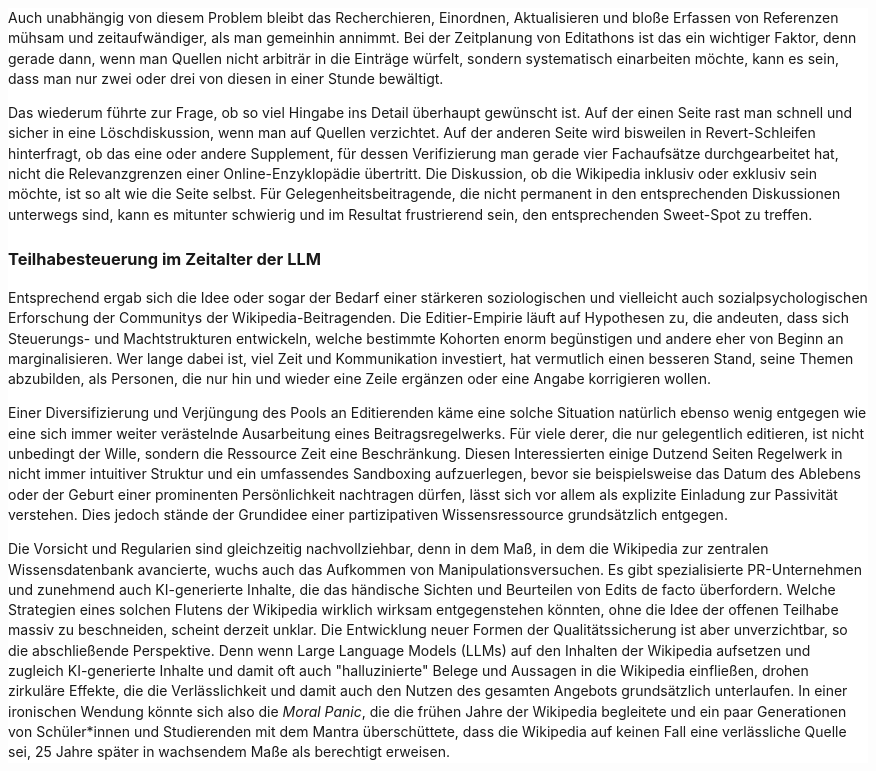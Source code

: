 Auch unabhängig von diesem Problem bleibt das Recherchieren, Einordnen,
Aktualisieren und bloße Erfassen von Referenzen mühsam und
zeitaufwändiger, als man gemeinhin annimmt. Bei der Zeitplanung von
Editathons ist das ein wichtiger Faktor, denn gerade dann, wenn man
Quellen nicht arbiträr in die Einträge würfelt, sondern systematisch
einarbeiten möchte, kann es sein, dass man nur zwei oder drei von diesen
in einer Stunde bewältigt.

Das wiederum führte zur Frage, ob so viel Hingabe ins Detail überhaupt
gewünscht ist. Auf der einen Seite rast man schnell und sicher in eine
Löschdiskussion, wenn man auf Quellen verzichtet. Auf der anderen Seite
wird bisweilen in Revert-Schleifen hinterfragt, ob das eine oder andere
Supplement, für dessen Verifizierung man gerade vier Fachaufsätze
durchgearbeitet hat, nicht die Relevanzgrenzen einer Online-Enzyklopädie
übertritt. Die Diskussion, ob die Wikipedia inklusiv oder exklusiv sein
möchte, ist so alt wie die Seite selbst. Für Gelegenheitsbeitragende,
die nicht permanent in den entsprechenden Diskussionen unterwegs sind,
kann es mitunter schwierig und im Resultat frustrierend sein, den
entsprechenden Sweet-Spot zu treffen.

### Teilhabesteuerung im Zeitalter der LLM

Entsprechend ergab sich die Idee oder sogar der Bedarf einer stärkeren
soziologischen und vielleicht auch sozialpsychologischen Erforschung der
Communitys der Wikipedia-Beitragenden. Die Editier-Empirie läuft auf
Hypothesen zu, die andeuten, dass sich Steuerungs- und Machtstrukturen
entwickeln, welche bestimmte Kohorten enorm begünstigen und andere eher
von Beginn an marginalisieren. Wer lange dabei ist, viel Zeit und
Kommunikation investiert, hat vermutlich einen besseren Stand, seine
Themen abzubilden, als Personen, die nur hin und wieder eine Zeile
ergänzen oder eine Angabe korrigieren wollen.

Einer Diversifizierung und Verjüngung des Pools an Editierenden käme
eine solche Situation natürlich ebenso wenig entgegen wie eine sich
immer weiter verästelnde Ausarbeitung eines Beitragsregelwerks. Für
viele derer, die nur gelegentlich editieren, ist nicht unbedingt der
Wille, sondern die Ressource Zeit eine Beschränkung. Diesen
Interessierten einige Dutzend Seiten Regelwerk in nicht immer intuitiver
Struktur und ein umfassendes Sandboxing aufzuerlegen, bevor sie
beispielsweise das Datum des Ablebens oder der Geburt einer prominenten
Persönlichkeit nachtragen dürfen, lässt sich vor allem als explizite
Einladung zur Passivität verstehen. Dies jedoch stände der Grundidee
einer partizipativen Wissensressource grundsätzlich entgegen.

Die Vorsicht und Regularien sind gleichzeitig nachvollziehbar, denn in
dem Maß, in dem die Wikipedia zur zentralen Wissensdatenbank avancierte,
wuchs auch das Aufkommen von Manipulationsversuchen. Es gibt
spezialisierte PR-Unternehmen und zunehmend auch KI-generierte Inhalte,
die das händische Sichten und Beurteilen von Edits de facto überfordern.
Welche Strategien eines solchen Flutens der Wikipedia wirklich wirksam
entgegenstehen könnten, ohne die Idee der offenen Teilhabe massiv zu
beschneiden, scheint derzeit unklar. Die Entwicklung neuer Formen der
Qualitätssicherung ist aber unverzichtbar, so die abschließende
Perspektive. Denn wenn Large Language Models (LLMs) auf den Inhalten der
Wikipedia aufsetzen und zugleich KI-generierte Inhalte und damit oft
auch "halluzinierte" Belege und Aussagen in die Wikipedia einfließen,
drohen zirkuläre Effekte, die die Verlässlichkeit und damit auch den
Nutzen des gesamten Angebots grundsätzlich unterlaufen. In einer
ironischen Wendung könnte sich also die *Moral Panic*, die die frühen
Jahre der Wikipedia begleitete und ein paar Generationen von
Schüler\*innen und Studierenden mit dem Mantra überschüttete, dass die
Wikipedia auf keinen Fall eine verlässliche Quelle sei, 25 Jahre später
in wachsendem Maße als berechtigt erweisen.
